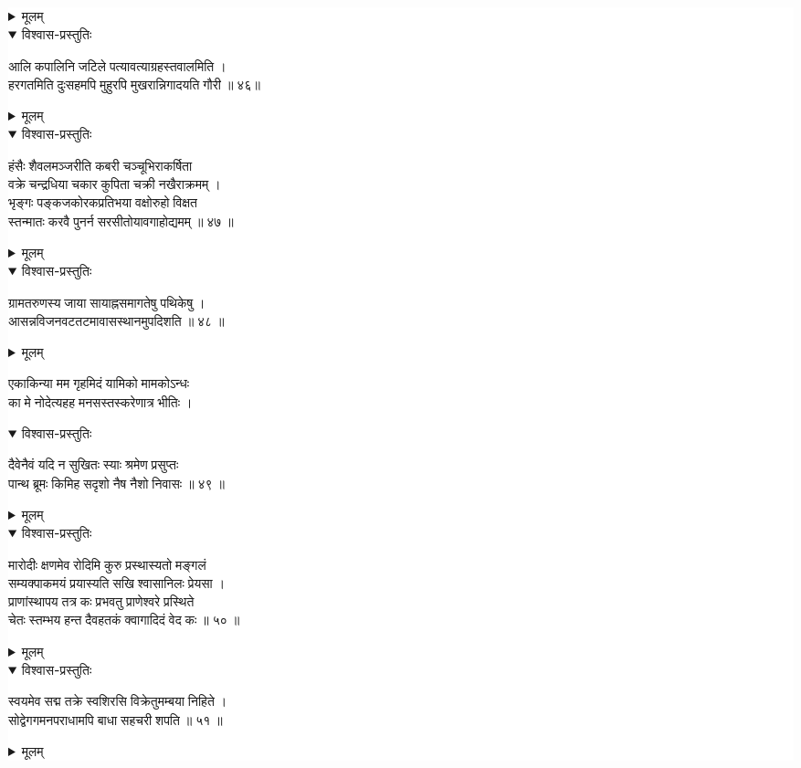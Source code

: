 <details><summary>मूलम्</summary></details>


<details open><summary>विश्वास-प्रस्तुतिः</summary>

आलि कपालिनि जटिले पत्यावत्याग्रहस्तवालमिति ।  
हरगतमिति दुःसहमपि मुहुरपि मुखरान्निगादयति गौरी ॥ ४६॥
</details>

<details><summary>मूलम्</summary></details>


<details open><summary>विश्वास-प्रस्तुतिः</summary>

हंसैः शैवलमञ्जरीति कबरी चञ्चूभिराकर्षिता  
वक्रे चन्द्रधिया चकार कुपिता चक्री नखैराक्रमम् ।  
भृङ्गः पङ्कजकोरकप्रतिभया वक्षोरुहो विक्षत  
स्तन्मातः करवै पुनर्न सरसीतोयावगाहोद्यमम् ॥ ४७ ॥
</details>

<details><summary>मूलम्</summary></details>


<details open><summary>विश्वास-प्रस्तुतिः</summary>

ग्रामतरुणस्य जाया सायाह्नसमागतेषु पथिकेषु ।  
आसन्नविजनवटतटमावासस्थानमुपदिशति ॥ ४८ ॥
</details>

<details><summary>मूलम्</summary></details>

एकाकिन्या मम गृहमिदं यामिको मामकोऽन्धः  
का मे नोदेत्यहह मनसस्तस्करेणात्र भीतिः ।  


<details open><summary>विश्वास-प्रस्तुतिः</summary>

दैवेनैवं यदि न सुखितः स्याः श्रमेण प्रसुप्तः  
पान्थ ब्रूमः किमिह सदृशो नैष नैशो निवासः ॥ ४९ ॥
</details>

<details><summary>मूलम्</summary></details>


<details open><summary>विश्वास-प्रस्तुतिः</summary>

मारोदीः क्षणमेव रोदिमि कुरु प्रस्थास्यतो मङ्गलं  
सम्यक्पाकमयं प्रयास्यति सखि श्वासानिलः प्रेयसा ।  
प्राणांस्थापय तत्र कः प्रभवतु प्राणेश्वरे प्रस्थिते  
चेतः स्तम्भय हन्त दैवहतकं क्वागादिदं वेद कः ॥ ५० ॥
</details>

<details><summary>मूलम्</summary></details>


<details open><summary>विश्वास-प्रस्तुतिः</summary>

स्वयमेव सद्म तक्रे स्वशिरसि विक्रेतुमम्बया निहिते ।  
सोद्वेगगमनपराधामपि बाधा सहचरी शपति ॥ ५१ ॥
</details>

<details><summary>मूलम्</summary></details>
